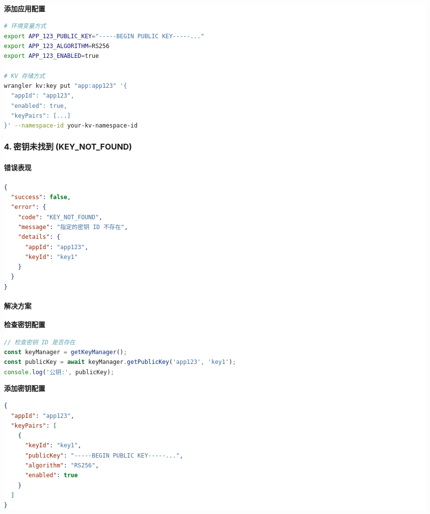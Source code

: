 **添加应用配置**

```bash
# 环境变量方式
export APP_123_PUBLIC_KEY="-----BEGIN PUBLIC KEY-----..."
export APP_123_ALGORITHM=RS256
export APP_123_ENABLED=true

# KV 存储方式
wrangler kv:key put "app:app123" '{
  "appId": "app123",
  "enabled": true,
  "keyPairs": [...]
}' --namespace-id your-kv-namespace-id
```

### 4. 密钥未找到 (KEY_NOT_FOUND)

#### 错误表现
```json
{
  "success": false,
  "error": {
    "code": "KEY_NOT_FOUND",
    "message": "指定的密钥 ID 不存在",
    "details": {
      "appId": "app123",
      "keyId": "key1"
    }
  }
}
```

#### 解决方案

**检查密钥配置**

```typescript
// 检查密钥 ID 是否存在
const keyManager = getKeyManager();
const publicKey = await keyManager.getPublicKey('app123', 'key1');
console.log('公钥:', publicKey);
```

**添加密钥配置**

```json
{
  "appId": "app123",
  "keyPairs": [
    {
      "keyId": "key1",
      "publicKey": "-----BEGIN PUBLIC KEY-----...",
      "algorithm": "RS256",
      "enabled": true
    }
  ]
}
```
